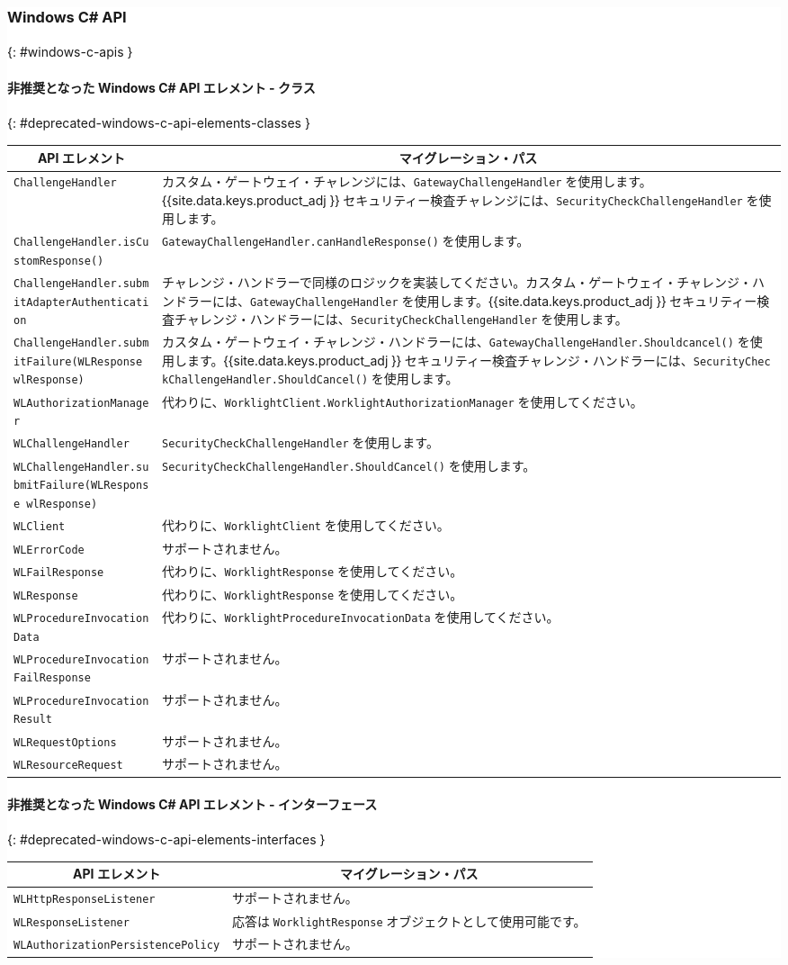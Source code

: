 ### Windows C# API
{: #windows-c-apis }
#### 非推奨となった Windows C# API エレメント - クラス
{: #deprecated-windows-c-api-elements-classes }

| API エレメント           | マイグレーション・パス                           |
|-----------------------|------------------------------------------|
| `ChallengeHandler` | カスタム・ゲートウェイ・チャレンジには、`GatewayChallengeHandler` を使用します。{{site.data.keys.product_adj }} セキュリティー検査チャレンジには、`SecurityCheckChallengeHandler` を使用します。 |
| `ChallengeHandler.isCustomResponse()` | `GatewayChallengeHandler.canHandleResponse()` を使用します。 | 
| `ChallengeHandler.submitAdapterAuthentication ` | チャレンジ・ハンドラーで同様のロジックを実装してください。カスタム・ゲートウェイ・チャレンジ・ハンドラーには、`GatewayChallengeHandler` を使用します。{{site.data.keys.product_adj }} セキュリティー検査チャレンジ・ハンドラーには、`SecurityCheckChallengeHandler` を使用します。 | 
| `ChallengeHandler.submitFailure(WLResponse wlResponse)` | カスタム・ゲートウェイ・チャレンジ・ハンドラーには、`GatewayChallengeHandler.Shouldcancel()` を使用します。{{site.data.keys.product_adj }} セキュリティー検査チャレンジ・ハンドラーには、`SecurityCheckChallengeHandler.ShouldCancel()` を使用します。 | 
| `WLAuthorizationManager` | 代わりに、`WorklightClient.WorklightAuthorizationManager` を使用してください。 | 
| `WLChallengeHandler` | `SecurityCheckChallengeHandler` を使用します。 |
| `WLChallengeHandler.submitFailure(WLResponse wlResponse)` | `SecurityCheckChallengeHandler.ShouldCancel()` を使用します。 | 
| `WLClient` | 代わりに、`WorklightClient` を使用してください。 |
| `WLErrorCode` | サポートされません。 |
| `WLFailResponse ` | 代わりに、`WorklightResponse` を使用してください。 | 
| `WLResponse` | 代わりに、`WorklightResponse` を使用してください。 | 
| `WLProcedureInvocationData` | 代わりに、`WorklightProcedureInvocationData` を使用してください。 | 
| `WLProcedureInvocationFailResponse` | サポートされません。 | 
| `WLProcedureInvocationResult` | サポートされません。 |
| `WLRequestOptions` | サポートされません。 |
| `WLResourceRequest` | サポートされません。 |

#### 非推奨となった Windows C# API エレメント - インターフェース
{: #deprecated-windows-c-api-elements-interfaces }

| API エレメント           | マイグレーション・パス                           |
|-----------------------|------------------------------------------|
| `WLHttpResponseListener` | サポートされません。 |
| `WLResponseListener` | 応答は `WorklightResponse` オブジェクトとして使用可能です。 | 
| `WLAuthorizationPersistencePolicy` | サポートされません。 | 
